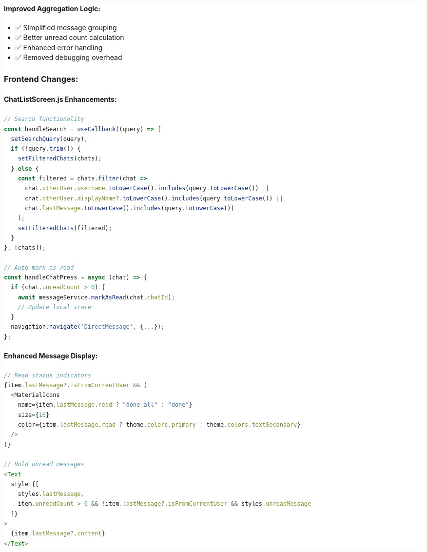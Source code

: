 #### **Improved Aggregation Logic:**
- ✅ Simplified message grouping
- ✅ Better unread count calculation
- ✅ Enhanced error handling
- ✅ Removed debugging overhead

### **Frontend Changes:**

#### **ChatListScreen.js Enhancements:**
```javascript
// Search functionality
const handleSearch = useCallback((query) => {
  setSearchQuery(query);
  if (!query.trim()) {
    setFilteredChats(chats);
  } else {
    const filtered = chats.filter(chat => 
      chat.otherUser.username.toLowerCase().includes(query.toLowerCase()) ||
      chat.otherUser.displayName?.toLowerCase().includes(query.toLowerCase()) ||
      chat.lastMessage.toLowerCase().includes(query.toLowerCase())
    );
    setFilteredChats(filtered);
  }
}, [chats]);

// Auto mark as read
const handleChatPress = async (chat) => {
  if (chat.unreadCount > 0) {
    await messageService.markAsRead(chat.chatId);
    // Update local state
  }
  navigation.navigate('DirectMessage', {...});
};
```

#### **Enhanced Message Display:**
```javascript
// Read status indicators
{item.lastMessage?.isFromCurrentUser && (
  <MaterialIcons 
    name={item.lastMessage.read ? "done-all" : "done"} 
    size={16} 
    color={item.lastMessage.read ? theme.colors.primary : theme.colors.textSecondary}
  />
)}

// Bold unread messages
<Text 
  style={[
    styles.lastMessage,
    item.unreadCount > 0 && !item.lastMessage?.isFromCurrentUser && styles.unreadMessage
  ]} 
>
  {item.lastMessage?.content}
</Text>
```

